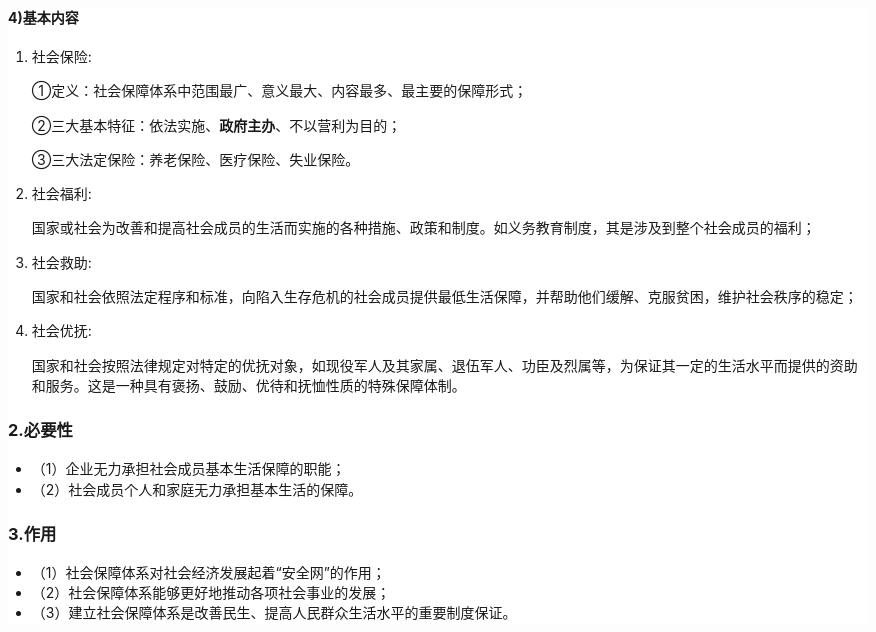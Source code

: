 #### 4)基本内容

1. 社会保险:

   ①定义：社会保障体系中范围最广、意义最大、内容最多、最主要的保障形式；

   ②三大基本特征：依法实施、**政府主办**、不以营利为目的；

   ③三大法定保险：养老保险、医疗保险、失业保险。

2. 社会福利:

   国家或社会为改善和提高社会成员的生活而实施的各种措施、政策和制度。如义务教育制度，其是涉及到整个社会成员的福利；

3. 社会救助:

   国家和社会依照法定程序和标准，向陷入生存危机的社会成员提供最低生活保障，并帮助他们缓解、克服贫困，维护社会秩序的稳定；

4. 社会优抚:

   国家和社会按照法律规定对特定的优抚对象，如现役军人及其家属、退伍军人、功臣及烈属等，为保证其一定的生活水平而提供的资助和服务。这是一种具有褒扬、鼓励、优待和抚恤性质的特殊保障体制。

### 2.必要性

- （1）企业无力承担社会成员基本生活保障的职能；
- （2）社会成员个人和家庭无力承担基本生活的保障。

### 3.作用

- （1）社会保障体系对社会经济发展起着“安全网”的作用；
- （2）社会保障体系能够更好地推动各项社会事业的发展；
- （3）建立社会保障体系是改善民生、提高人民群众生活水平的重要制度保证。

